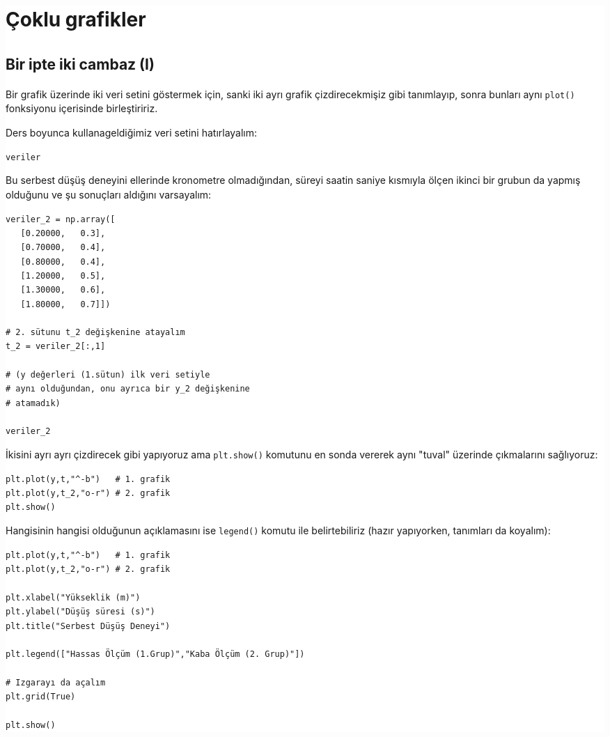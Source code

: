 # Çoklu grafikler
## Bir ipte iki cambaz (I)
Bir grafik üzerinde iki veri setini göstermek için, sanki iki ayrı grafik çizdirecekmişiz gibi tanımlayıp, sonra bunları aynı `plot()` fonksiyonu içerisinde birleştiririz.

Ders boyunca kullanageldiğimiz veri setini hatırlayalım:

```{code-cell} ipython3
veriler
```

Bu serbest düşüş deneyini ellerinde kronometre olmadığından, süreyi saatin saniye kısmıyla ölçen ikinci bir grubun da yapmış olduğunu ve şu sonuçları aldığını varsayalım:

```{code-cell} ipython3
veriler_2 = np.array([
   [0.20000,   0.3],
   [0.70000,   0.4],
   [0.80000,   0.4],
   [1.20000,   0.5],
   [1.30000,   0.6],
   [1.80000,   0.7]])
   
# 2. sütunu t_2 değişkenine atayalım
t_2 = veriler_2[:,1]

# (y değerleri (1.sütun) ilk veri setiyle
# aynı olduğundan, onu ayrıca bir y_2 değişkenine 
# atamadık)

veriler_2
```

İkisini ayrı ayrı çizdirecek gibi yapıyoruz ama `plt.show()` komutunu en sonda vererek aynı "tuval" üzerinde çıkmalarını sağlıyoruz:

```{code-cell} ipython3
plt.plot(y,t,"^-b")   # 1. grafik
plt.plot(y,t_2,"o-r") # 2. grafik
plt.show()
```

Hangisinin hangisi olduğunun açıklamasını ise `legend()` komutu ile belirtebiliriz (hazır yapıyorken, tanımları da koyalım):

```{code-cell} ipython3
plt.plot(y,t,"^-b")   # 1. grafik
plt.plot(y,t_2,"o-r") # 2. grafik

plt.xlabel("Yükseklik (m)")
plt.ylabel("Düşüş süresi (s)")
plt.title("Serbest Düşüş Deneyi")

plt.legend(["Hassas Ölçüm (1.Grup)","Kaba Ölçüm (2. Grup)"])

# Izgarayı da açalım
plt.grid(True)

plt.show()
```
